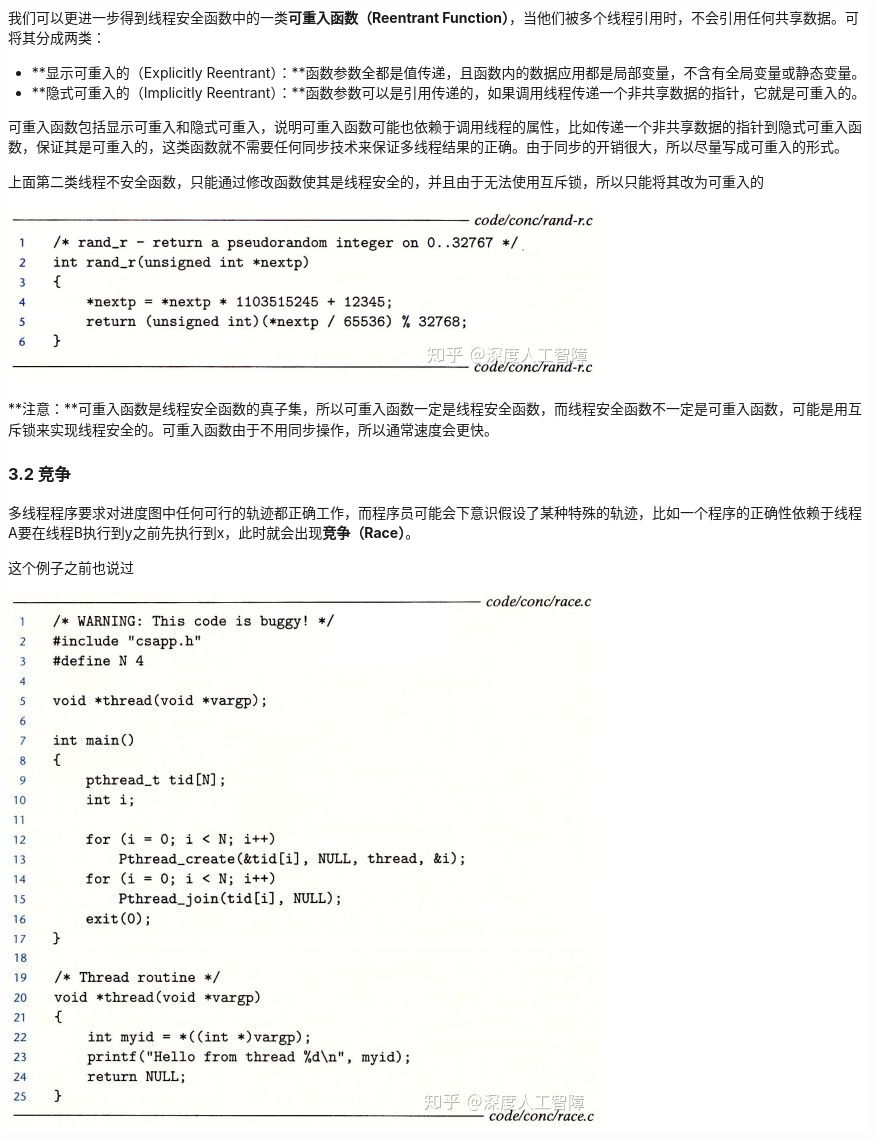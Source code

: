 我们可以更进一步得到线程安全函数中的一类**可重入函数（Reentrant Function）**，当他们被多个线程引用时，不会引用任何共享数据。可将其分成两类：

- **显示可重入的（Explicitly Reentrant）：**函数参数全都是值传递，且函数内的数据应用都是局部变量，不含有全局变量或静态变量。
- **隐式可重入的（Implicitly Reentrant）：**函数参数可以是引用传递的，如果调用线程传递一个非共享数据的指针，它就是可重入的。

可重入函数包括显示可重入和隐式可重入，说明可重入函数可能也依赖于调用线程的属性，比如传递一个非共享数据的指针到隐式可重入函数，保证其是可重入的，这类函数就不需要任何同步技术来保证多线程结果的正确。由于同步的开销很大，所以尽量写成可重入的形式。

上面第二类线程不安全函数，只能通过修改函数使其是线程安全的，并且由于无法使用互斥锁，所以只能将其改为可重入的

![img](./images/514.jpg)

**注意：**可重入函数是线程安全函数的真子集，所以可重入函数一定是线程安全函数，而线程安全函数不一定是可重入函数，可能是用互斥锁来实现线程安全的。可重入函数由于不用同步操作，所以通常速度会更快。

### 3.2 竞争

多线程程序要求对进度图中任何可行的轨迹都正确工作，而程序员可能会下意识假设了某种特殊的轨迹，比如一个程序的正确性依赖于线程A要在线程B执行到y之前先执行到x，此时就会出现**竞争（Race）**。

这个例子之前也说过

![img](./images/515.jpg)
